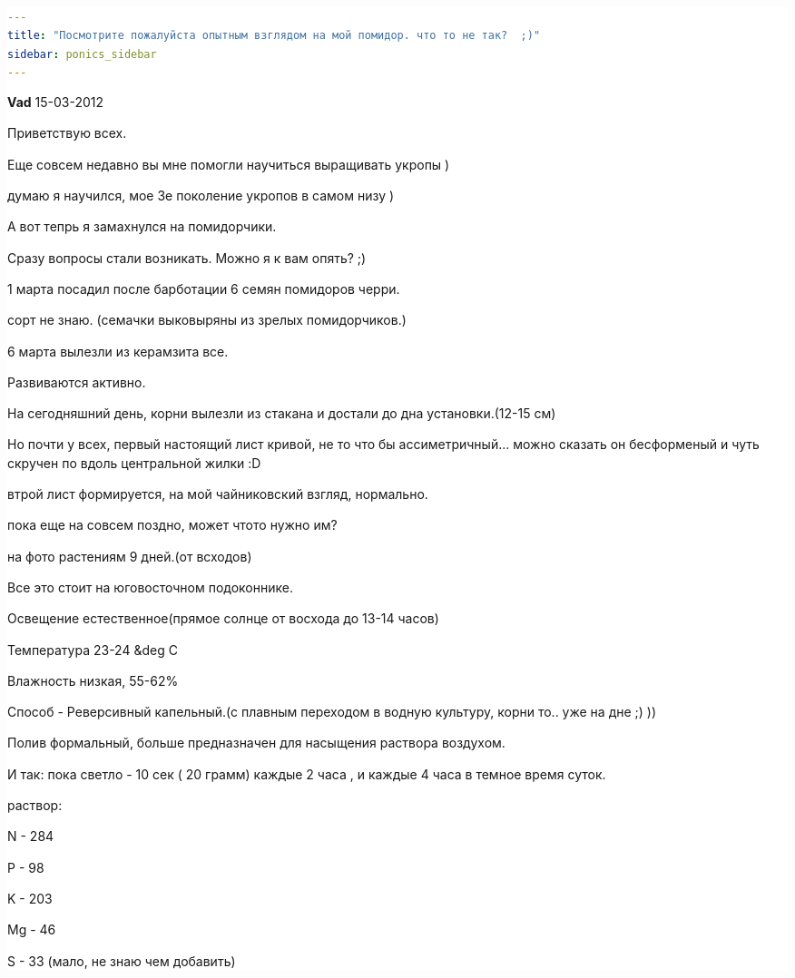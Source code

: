 ```yaml
---
title: "Посмотрите пожалуйста опытным взглядом на мой помидор. что то не так?  ;)"
sidebar: ponics_sidebar
---
```


**Vad** 15-03-2012

Приветствую всех.

Еще совсем недавно вы мне помогли научиться выращивать укропы )

думаю я научился, мое 3е поколение укропов в самом низу )

А вот тепрь я замахнулся на помидорчики.

Сразу вопросы стали возникать. Можно я к вам опять? ;)

1 марта посадил после барботации 6 семян помидоров черри.

сорт не знаю. (семачки выковыряны из зрелых помидорчиков.)

6 марта вылезли из керамзита все.

Развиваются активно.

На сегодняшний день, корни вылезли из стакана и достали до дна установки.(12-15 см)

Но почти у всех, первый настоящий лист кривой, не то что бы ассиметричный... можно сказать он бесформеный и чуть скручен по вдоль центральной жилки :D

втрой лист формируется, на мой чайниковский взгляд, нормально.

пока еще на совсем поздно, может чтото нужно им?

на фото растениям 9 дней.(от всходов)

Все это стоит на юговосточном подоконнике.

Освещение естественное(прямое солнце от восхода до 13-14 часов)

Температура 23-24 &amp;deg C 

Влажность низкая, 55-62%

Способ - Реверсивный капельный.(с плавным переходом в водную культуру, корни то.. уже на дне ;) ))

Полив формальный, больше предназначен для насыщения раствора воздухом.

И так: пока светло - 10 сек ( 20 грамм) каждые 2 часа , и каждые 4 часа в темное время суток.

раствор:

N - 284

P - 98

K - 203 

Mg - 46

S - 33 (мало, не знаю чем добавить)
